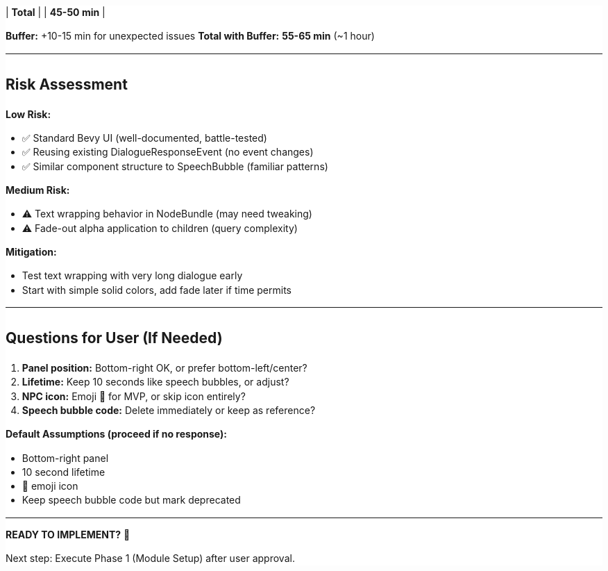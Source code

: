 | **Total** | | **45-50 min** |

**Buffer:** +10-15 min for unexpected issues
**Total with Buffer:** **55-65 min** (~1 hour)

---

## Risk Assessment

**Low Risk:**
- ✅ Standard Bevy UI (well-documented, battle-tested)
- ✅ Reusing existing DialogueResponseEvent (no event changes)
- ✅ Similar component structure to SpeechBubble (familiar patterns)

**Medium Risk:**
- ⚠️ Text wrapping behavior in NodeBundle (may need tweaking)
- ⚠️ Fade-out alpha application to children (query complexity)

**Mitigation:**
- Test text wrapping with very long dialogue early
- Start with simple solid colors, add fade later if time permits

---

## Questions for User (If Needed)

1. **Panel position:** Bottom-right OK, or prefer bottom-left/center?
2. **Lifetime:** Keep 10 seconds like speech bubbles, or adjust?
3. **NPC icon:** Emoji 💬 for MVP, or skip icon entirely?
4. **Speech bubble code:** Delete immediately or keep as reference?

**Default Assumptions (proceed if no response):**
- Bottom-right panel
- 10 second lifetime
- 💬 emoji icon
- Keep speech bubble code but mark deprecated

---

**READY TO IMPLEMENT?** 🚀

Next step: Execute Phase 1 (Module Setup) after user approval.
